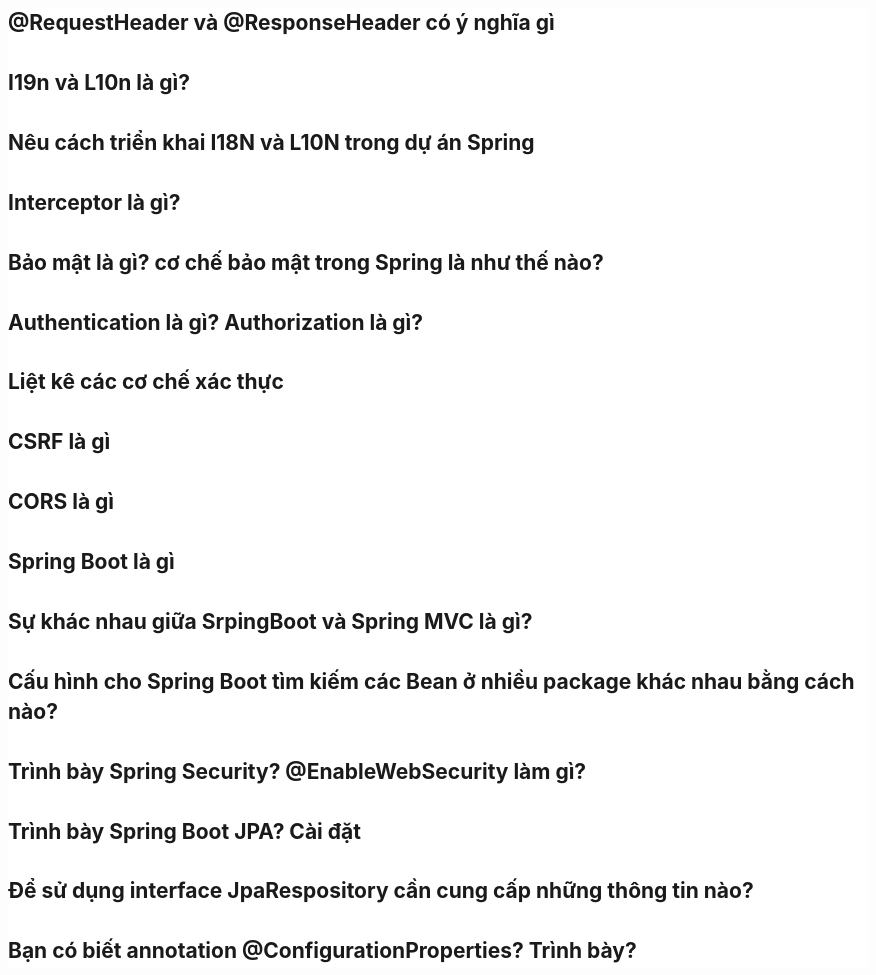 ## @RequestHeader và @ResponseHeader có ý nghĩa gì
## I19n và L10n là gì?
## Nêu cách triển khai I18N và L10N trong dự án Spring
## Interceptor là gì?
## Bảo mật là gì? cơ chế bảo mật trong Spring là như thế nào?
## Authentication là gì? Authorization là gì?
## Liệt kê các cơ chế xác thực
## CSRF là gì
## CORS là gì
## Spring Boot là gì
## Sự khác nhau giữa SrpingBoot và Spring MVC là gì?
## Cấu hình cho Spring Boot tìm kiếm các Bean ở nhiều package khác nhau bằng cách nào?
## Trình bày Spring Security? @EnableWebSecurity làm gì?
## Trình bày Spring Boot JPA? Cài đặt
## Để sử dụng interface JpaRespository cần cung cấp những thông tin nào?
## Bạn có biết annotation @ConfigurationProperties? Trình bày?

